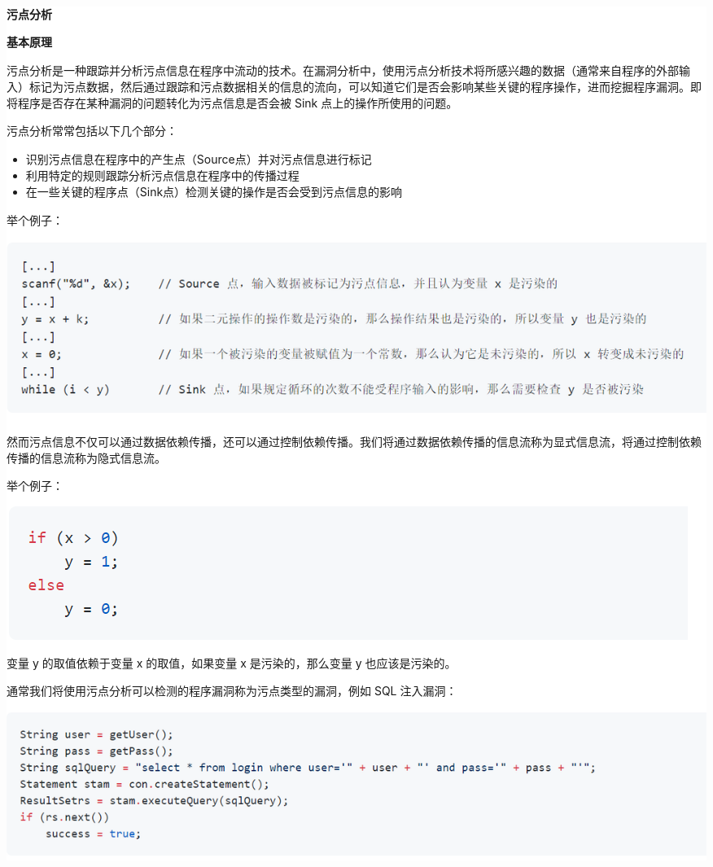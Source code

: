 **污点分析**

**基本原理**

污点分析是一种跟踪并分析污点信息在程序中流动的技术。在漏洞分析中，使用污点分析技术将所感兴趣的数据（通常来自程序的外部输入）标记为污点数据，然后通过跟踪和污点数据相关的信息的流向，可以知道它们是否会影响某些关键的程序操作，进而挖掘程序漏洞。即将程序是否存在某种漏洞的问题转化为污点信息是否会被 Sink 点上的操作所使用的问题。

污点分析常常包括以下几个部分：

- 识别污点信息在程序中的产生点（Source点）并对污点信息进行标记
- 利用特定的规则跟踪分析污点信息在程序中的传播过程
- 在一些关键的程序点（Sink点）检测关键的操作是否会受到污点信息的影响



举个例子：

![1](https://raw.githubusercontent.com/Ns1ookup/ns1ookup.github.io/master/_posts/iast/1.png)



然而污点信息不仅可以通过数据依赖传播，还可以通过控制依赖传播。我们将通过数据依赖传播的信息流称为显式信息流，将通过控制依赖传播的信息流称为隐式信息流。

举个例子：

![1](https://raw.githubusercontent.com/Ns1ookup/ns1ookup.github.io/master/_posts/iast/2.png)



变量 y 的取值依赖于变量 x 的取值，如果变量 x 是污染的，那么变量 y 也应该是污染的。

通常我们将使用污点分析可以检测的程序漏洞称为污点类型的漏洞，例如 SQL 注入漏洞：

![1](https://raw.githubusercontent.com/Ns1ookup/ns1ookup.github.io/master/_posts/iast/3.png)
